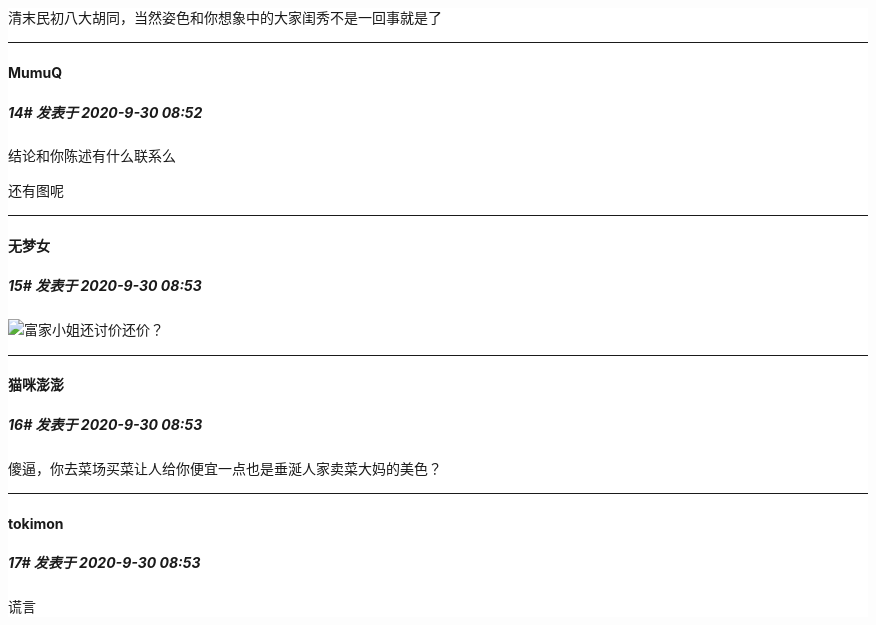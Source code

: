 
清末民初八大胡同，当然姿色和你想象中的大家闺秀不是一回事就是了







-----

####  MumuQ  
##### 14#       发表于 2020-9-30 08:52




结论和你陈述有什么联系么

还有图呢







-----

####  无梦女  
##### 15#       发表于 2020-9-30 08:53



<img src="https://static.saraba1st.com/image/smiley/face2017/067.png" referrerpolicy="no-referrer">富家小姐还讨价还价？







-----

####  猫咪澎澎  
##### 16#       发表于 2020-9-30 08:53




傻逼，你去菜场买菜让人给你便宜一点也是垂涎人家卖菜大妈的美色？







-----

####  tokimon  
##### 17#       发表于 2020-9-30 08:53




谎言


